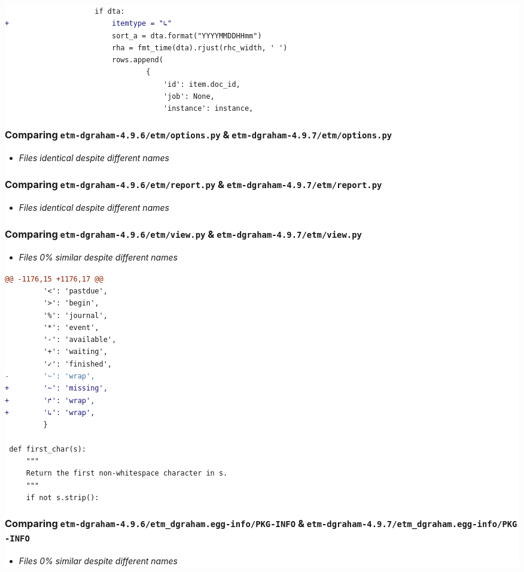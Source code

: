 ```diff
                     if dta:
+                        itemtype = "↳"
                         sort_a = dta.format("YYYYMMDDHHmm")
                         rha = fmt_time(dta).rjust(rhc_width, ' ')
                         rows.append(
                                 {
                                     'id': item.doc_id,
                                     'job': None,
                                     'instance': instance,
```

### Comparing `etm-dgraham-4.9.6/etm/options.py` & `etm-dgraham-4.9.7/etm/options.py`

 * *Files identical despite different names*

### Comparing `etm-dgraham-4.9.6/etm/report.py` & `etm-dgraham-4.9.7/etm/report.py`

 * *Files identical despite different names*

### Comparing `etm-dgraham-4.9.6/etm/view.py` & `etm-dgraham-4.9.7/etm/view.py`

 * *Files 0% similar despite different names*

```diff
@@ -1176,15 +1176,17 @@
         '<': 'pastdue',
         '>': 'begin',
         '%': 'journal',
         '*': 'event',
         '-': 'available',
         '+': 'waiting',
         '✓': 'finished',
-        '~': 'wrap',
+        '~': 'missing',
+        '↱': 'wrap',
+        '↳': 'wrap',
         }
 
 def first_char(s):
     """
     Return the first non-whitespace character in s.
     """
     if not s.strip():
```

### Comparing `etm-dgraham-4.9.6/etm_dgraham.egg-info/PKG-INFO` & `etm-dgraham-4.9.7/etm_dgraham.egg-info/PKG-INFO`

 * *Files 0% similar despite different names*
